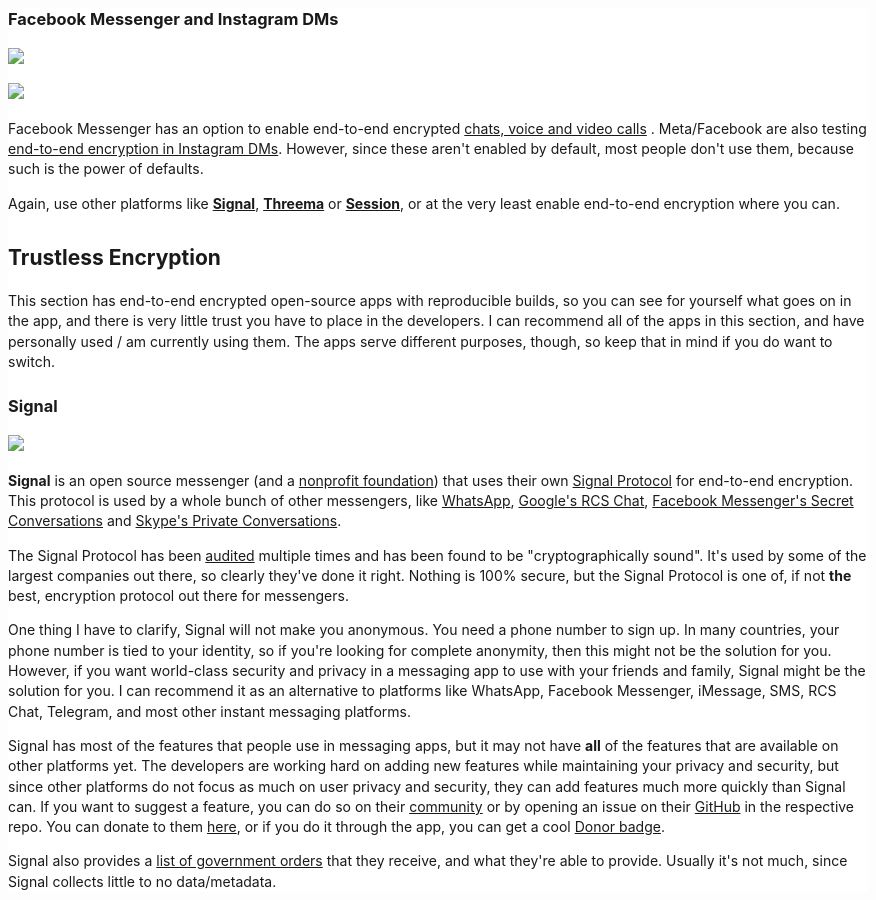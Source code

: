 ### Facebook Messenger and Instagram DMs
[![](https://shields.tosdr.org/en_182.svg)](https://tosdr.org/en/service/182 "Facebook")

[![](https://shields.tosdr.org/en_219.svg)](https://tosdr.org/en/service/219 "Instagram")

Facebook Messenger has an option to enable end-to-end encrypted [chats, voice and video calls](https://messengernews.fb.com/2021/08/13/messenger-updates-end-to-end-encrypted-chats-with-new-features/) . Meta/Facebook are also testing [end-to-end encryption in Instagram DMs](https://about.fb.com/news/2021/12/metas-approach-to-safer-private-messaging/). However, since these aren't enabled by default, most people don't use them, because such is the power of defaults.

Again, use other platforms like [**Signal**](#signal), [**Threema**](#threema) or [**Session**](#session), or at the very least enable end-to-end encryption where you can.

## Trustless Encryption
This section has end-to-end encrypted open-source apps with reproducible builds, so you can see for yourself what goes on in the app, and there is very little trust you have to place in the developers. I can recommend all of the apps in this section, and have personally used / am currently using them. The apps serve different purposes, though, so keep that in mind if you do want to switch.

### Signal
[![](https://shields.tosdr.org/en_528.svg)](https://tosdr.org/en/service/528 "Signal")

**Signal** is an open source messenger (and a [nonprofit foundation](https://en.wikipedia.org/wiki/Signal_Foundation)) that uses their own [Signal Protocol](https://en.wikipedia.org/wiki/Signal_Protocol) for end-to-end encryption. This protocol is used by a whole bunch of other messengers, like [WhatsApp](https://signal.org/blog/whatsapp-complete/), [Google's RCS Chat](https://www.theverge.com/2020/11/19/21574451/android-rcs-encryption-message-end-to-end-beta), [Facebook Messenger's Secret Conversations](https://signal.org/blog/facebook-messenger/) and [Skype's Private Conversations](https://signal.org/blog/skype-partnership/).

The Signal Protocol has been [audited](https://en.wikipedia.org/wiki/Signal_Protocol#History) multiple times and has been found to be "cryptographically sound". It's used by some of the largest companies out there, so clearly they've done it right. Nothing is 100% secure, but the Signal Protocol is one of, if not **the** best, encryption protocol out there for messengers.

One thing I have to clarify, Signal will not make you anonymous. You need a phone number to sign up. In many countries, your phone number is tied to your identity, so if you're looking for complete anonymity, then this might not be the solution for you. However, if you want world-class security and privacy in a messaging app to use with your friends and family, Signal might be the solution for you. I can recommend it as an alternative to platforms like WhatsApp, Facebook Messenger, iMessage, SMS, RCS Chat, Telegram, and most other instant messaging platforms.

Signal has most of the features that people use in messaging apps, but it may not have **all** of the features that are available on other platforms yet. The developers are working hard on adding new features while maintaining your privacy and security, but since other platforms do not focus as much on user privacy and security, they can add features much more quickly than Signal can. If you want to suggest a feature, you can do so on their [community](https://community.signalusers.org/) or by opening an issue on their [GitHub](https://github.com/signalapp) in the respective repo. You can donate to them [here](https://signal.org/donate/), or if you do it through the app, you can get a cool [Donor badge](https://support.signal.org/hc/en-us/articles/4408365318426-Sustainers-Boost-Badges).

Signal also provides a [list of government orders](https://signal.org/bigbrother/) that they receive, and what they're able to provide. Usually it's not much, since Signal collects little to no data/metadata.
